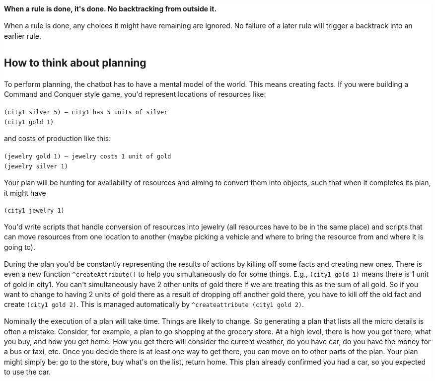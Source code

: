 **When a rule is done, it's done. No backtracking from outside it.**

When a rule is done, any choices it might have remaining are ignored. No failure of a later rule will
trigger a backtrack into an earlier rule.


## How to think about planning

To perform planning, the chatbot has to have a mental model of the world. This means creating facts. If
you were building a Command and Conquer style game, you'd represent locations of resources like:
```
(city1 silver 5) – city1 has 5 units of silver
(city1 gold 1)
```
and costs of production like this:
```
(jewelry gold 1) – jewelry costs 1 unit of gold
(jewelry silver 1)
```
Your plan will be hunting for availability of resources and aiming to convert them into objects, such
that when it completes its plan, it might have
```
(city1 jewelry 1)
```
You'd write scripts that handle conversion of resources into jewelry (all resources have to be in the
same place) and scripts that can move resources from one location to another (maybe picking a vehicle
and where to bring the resource from and where it is going to).

During the plan you'd be constantly representing the results of actions by killing off some facts and
creating new ones. There is even a new function `^createAttribute()` to help you simultaneously do for
some things. E.g., `(city1 gold 1)` means there is 1 unit of gold in city1. 
You can't simultaneously have 2 other units of gold there if we are treating this as the sum of all gold. 
So if you want to change to having 2 units of gold there as a result of dropping off another gold there, 
you have to kill off the old fact and create `(city1 gold 2)`. 
This is managed automatically by `^createattribute (city1 gold 2)`.

Nominally the execution of a plan will take time. Things are likely to change. So generating a plan that
lists all the micro details is often a mistake. Consider, for example, a plan to go shopping at the grocery
store. At a high level, there is how you get there, what you buy, and how you get home. 
How you get there will consider the current weather, do you have car, do you have the money for a bus or taxi, etc.
Once you decide there is at least one way to get there, you can move on to other parts of the plan. Your
plan might simply be: go to the store, buy what's on the list, return home. This plan already
confirmed you had a car, so you expected to use the car.
